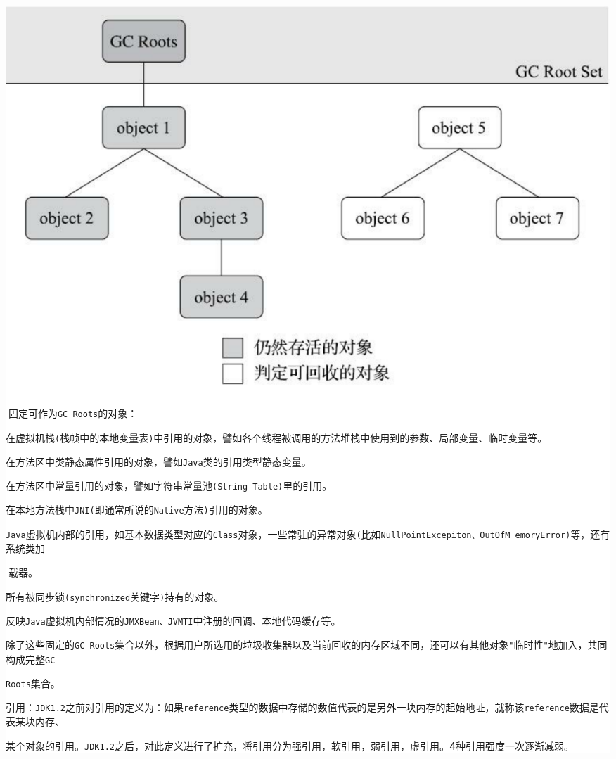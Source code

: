 ![](image/QQ截图20210320190622.png)

​		固定可作为`GC Roots`的对象：

​				在虚拟机栈`(`栈帧中的本地变量表`)`中引用的对象，譬如各个线程被调用的方法堆栈中使用到的参数、局部变量、临时变量等。

​				在方法区中类静态属性引用的对象，譬如`Java`类的引用类型静态变量。

​				在方法区中常量引用的对象，譬如字符串常量池`(String Table)`里的引用。

​				在本地方法栈中`JNI(`即通常所说的`Native`方法`)`引用的对象。

​				`Java`虚拟机内部的引用，如基本数据类型对应的`Class`对象，一些常驻的异常对象`(`比如`NullPointExcepiton、OutOfM emoryError)`等，还有系统类加

​		载器。

​				所有被同步锁`(synchronized`关键字`)`持有的对象。

​				反映`Java`虚拟机内部情况的`JMXBean、JVMTI`中注册的回调、本地代码缓存等。

​		除了这些固定的`GC Roots`集合以外，根据用户所选用的垃圾收集器以及当前回收的内存区域不同，还可以有其他对象`"`临时性`"`地加入，共同构成完整`GC `

`Roots`集合。



​		引用：`JDK1.2`之前对引用的定义为：如果`reference`类型的数据中存储的数值代表的是另外一块内存的起始地址，就称该`reference`数据是代表某块内存、

某个对象的引用。`JDK1.2`之后，对此定义进行了扩充，将引用分为强引用，软引用，弱引用，虚引用。4种引用强度一次逐渐减弱。
